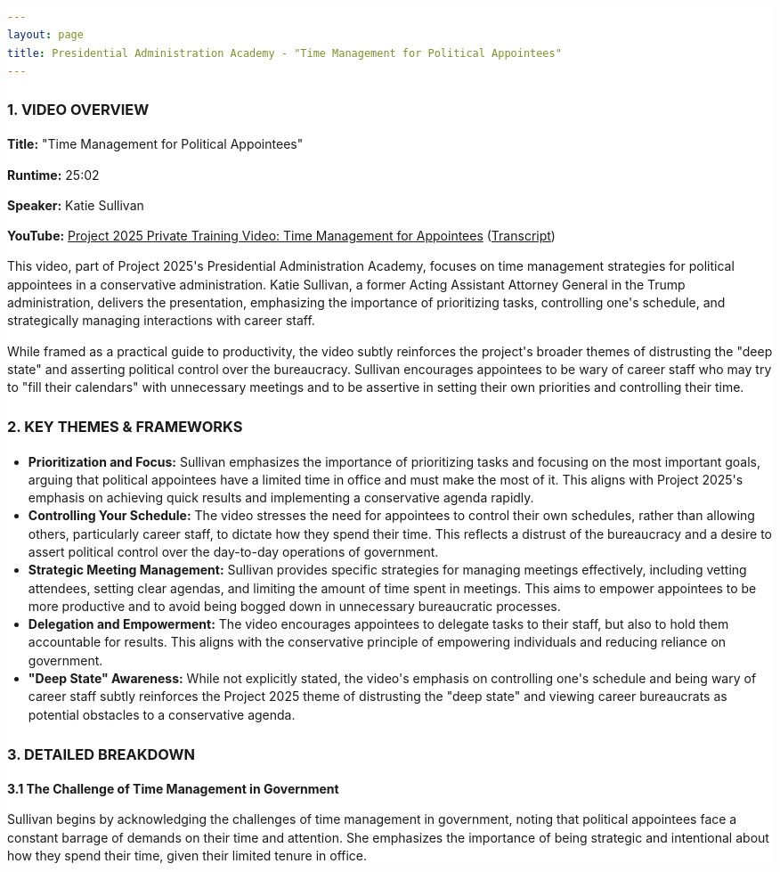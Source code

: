 ```yaml
---
layout: page
title: Presidential Administration Academy - "Time Management for Political Appointees"
---
```


### 1. VIDEO OVERVIEW
**Title:** "Time Management for Political Appointees"

**Runtime:** 25:02

**Speaker:** Katie Sullivan

**YouTube:** [Project 2025 Private Training Video: Time Management for Appointees](https://youtu.be/NW_rzYsEUIA) ([Transcript](../transcripts/8-time_management_for_appointees.md))

This video, part of Project 2025's Presidential Administration Academy, focuses on time management strategies for political appointees in a conservative administration. Katie Sullivan, a former Acting Assistant Attorney General in the Trump administration, delivers the presentation, emphasizing the importance of prioritizing tasks, controlling one's schedule, and strategically managing interactions with career staff. 

While framed as a practical guide to productivity, the video subtly reinforces the project's broader themes of distrusting the "deep state" and asserting political control over the bureaucracy. Sullivan encourages appointees to be wary of career staff who may try to "fill their calendars" with unnecessary meetings and to be assertive in setting their own priorities and controlling their time.

### 2. KEY THEMES & FRAMEWORKS

* **Prioritization and Focus:** Sullivan emphasizes the importance of prioritizing tasks and focusing on the most important goals, arguing that political appointees have a limited time in office and must make the most of it. This aligns with Project 2025's emphasis on achieving quick results and implementing a conservative agenda rapidly.
* **Controlling Your Schedule:** The video stresses the need for appointees to control their own schedules, rather than allowing others, particularly career staff, to dictate how they spend their time. This reflects a distrust of the bureaucracy and a desire to assert political control over the day-to-day operations of government.
* **Strategic Meeting Management:** Sullivan provides specific strategies for managing meetings effectively, including vetting attendees, setting clear agendas, and limiting the amount of time spent in meetings. This aims to empower appointees to be more productive and to avoid being bogged down in unnecessary bureaucratic processes.
* **Delegation and Empowerment:** The video encourages appointees to delegate tasks to their staff, but also to hold them accountable for results. This aligns with the conservative principle of empowering individuals and reducing reliance on government.
* **"Deep State" Awareness:**  While not explicitly stated, the video's emphasis on controlling one's schedule and being wary of career staff subtly reinforces the Project 2025 theme of distrusting the "deep state" and viewing career bureaucrats as potential obstacles to a conservative agenda.

### 3. DETAILED BREAKDOWN

**3.1 The Challenge of Time Management in Government**

Sullivan begins by acknowledging the challenges of time management in government, noting that political appointees face a constant barrage of demands on their time and attention. She emphasizes the importance of being strategic and intentional about how they spend their time, given their limited tenure in office.

